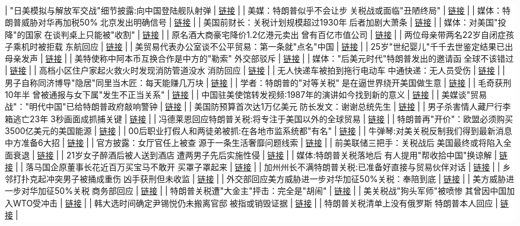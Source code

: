 | "日美模拟与解放军交战"细节披露:向中国登陆舰队射弹 | [链接](https://www.163.com/dy/article/JSMEJCGG0514R9OJ.html) |
| 美媒：特朗普似乎不会让步 关税战或面临"丑陋终局" | [链接](https://www.163.com/dy/article/JSMF6D4F0514R9OJ.html) |
| 媒体：特朗普威胁对华再加税50% 北京发出明确信号 | [链接](https://www.163.com/dy/article/JSMCT5OQ0514R9OJ.html) |
| 美国前财长：关税计划规模超过1930年 后者加剧大萧条 | [链接](https://www.163.com/news/article/JSMACHQT0001899O.html) |
| 媒体：对美国"投降"的国家 在谈判桌上只能被"收割" | [链接](https://www.163.com/dy/article/JSL83MIL0514R9KE.html) |
| 原名酒大商豪宅降价1.2亿港元卖出 曾有百亿市值公司 | [链接](https://www.163.com/dy/article/JSLG3POF051492T3.html) |
| 两位母亲带两名22岁自闭症孩子乘机时被拒载 东航回应 | [链接](https://www.163.com/dy/article/JSJSGV9205129QAF.html) |
| 美贸易代表办公室谈不公平贸易：第一条就"点名"中国 | [链接](https://www.163.com/dy/article/JSLEGQUI0514R9OJ.html) |
| 25岁"世纪婴儿"千千去世鉴定结果已出 母亲发声 | [链接](https://www.163.com/news/article/JSLH600J0001899O.html) |
| 美特使称中阿本币互换合作是中方的"勒索" 外交部驳斥 | [链接](https://www.163.com/news/article/JSL8MDOF0001899O.html) |
| 媒体："后美元时代"特朗普发出的邀请函 全球不该错过 | [链接](https://www.163.com/news/article/JSLEEGNV0001899O.html) |
| 高档小区住户家起火救火时发现消防管道没水 消防回应 | [链接](https://www.163.com/dy/article/JSL30HJC05561G0D.html) |
| 无人快递车被拍到拖行电动车 中通快递：无人员受伤 | [链接](https://www.163.com/dy/article/JSL8NSB1051492T3.html) |
| 男子自称同济博导"隐居"同里当木匠：每天能赚几万块 | [链接](https://www.163.com/dy/article/JSI6M13J0514R9P4.html) |
| 学者：特朗普的"对等关税" 是在逼世界绕开美国做生意 | [链接](https://www.163.com/dy/article/JSL5PFTB0512D1R0.html) |
| 毛奇获刑10年半 曾被通报与女下属"发生不正当关系" | [链接](https://www.163.com/dy/article/JSKQ46KT0534A4SC.html) |
| 中国驻美使馆转发视频:1987年的演讲如今找到新的意义 | [链接](https://www.163.com/dy/article/JSKJ2T950514R9OJ.html) |
| 美媒谈"贸易战"："明代中国"已给特朗普政府敲响警钟 | [链接](https://www.163.com/news/article/JSKU63F40001899O.html) |
| 美国防预算首次达1万亿美元 防长发文：谢谢总统先生 | [链接](https://www.163.com/dy/article/JSL5J9S40512B07B.html) |
| 男子杀害情人藏尸行李箱逃亡23年 3秒画面成抓捕关键 | [链接](https://www.163.com/dy/article/JSL01PQQ0514R9OJ.html) |
| 冯德莱恩回应特朗普关税:将专注于美国以外的全球贸易 | [链接](https://www.163.com/dy/article/JSKUNED90512D3VJ.html) |
| 特朗普再"开价"：欧盟必须购买3500亿美元的美国能源 | [链接](https://www.163.com/dy/article/JSKPB2TI05198CJN.html) |
| 00后职业打假人和两徒弟被抓:在各地市监系统都"有名" | [链接](https://www.163.com/dy/article/JSKPD23S051492T3.html) |
| 牛弹琴:对美关税反制我们得到最新消息 中方准备6大招 | [链接](https://www.163.com/news/article/JSKEG0O400019B3E.html) |
| 官方披露：女厅官任上被查 源于一条生活奢靡问题线索 | [链接](https://www.163.com/dy/article/JSK7NDCI051482MP.html) |
| 前美联储三把手：关税战后 美国最终或将陷入全面衰退 | [链接](https://www.163.com/dy/article/JSKK8DHC05198CJN.html) |
| 21岁女子醉酒后被人送到酒店 遭两男子先后实施性侵 | [链接](https://www.163.com/dy/article/JSKJT2MQ05561G0D.html) |
| 媒体:特朗普关税落地后 有人提用"帮收拾中国"换谅解 | [链接](https://www.163.com/dy/article/JSKKG8UM0512D1R0.html) |
| 落马国企原董事长花近百万买宝马不敢开 买罩子罩起来 | [链接](https://www.163.com/dy/article/JSKLO1FN051492T3.html) |
| 加州州长不满特朗普关税:已准备好直接与贸易伙伴对话 | [链接](https://www.163.com/dy/article/JSKLO1BJ051492T3.html) |
| 乡邻打扑克起冲突男子被捅成重伤 凶手获刑但未收监 | [链接](https://www.163.com/dy/article/JSKB8KDL0534P59R.html) |
| 外交部回应美方威胁进一步对华加征50%关税：奉陪到底 | [链接](https://www.163.com/dy/article/JSKKV0CS0534A4SC.html) |
| 美方威胁进一步对华加征50%关税 商务部回应 | [链接](https://www.163.com/dy/article/JSK2PN7J05198CJN.html) |
| 特朗普关税遭"大金主"抨击：完全是"胡闹" | [链接](https://www.163.com/dy/article/JSK12O5S05198CJN.html) |
| 美关税战"狗头军师"被喷惨 其曾因中国加入WTO受冲击 | [链接](https://www.163.com/dy/article/JSJR2F46055040N3.html) |
| 韩大选时间确定尹锡悦仍未搬离官邸 被指或销毁证据 | [链接](https://www.163.com/dy/article/JSKEMGA705129QAF.html) |
| 特朗普关税清单上没有俄罗斯 特朗普本人回应 | [链接](https://www.163.com/news/article/JSKE3TSI00019B3E.html) |